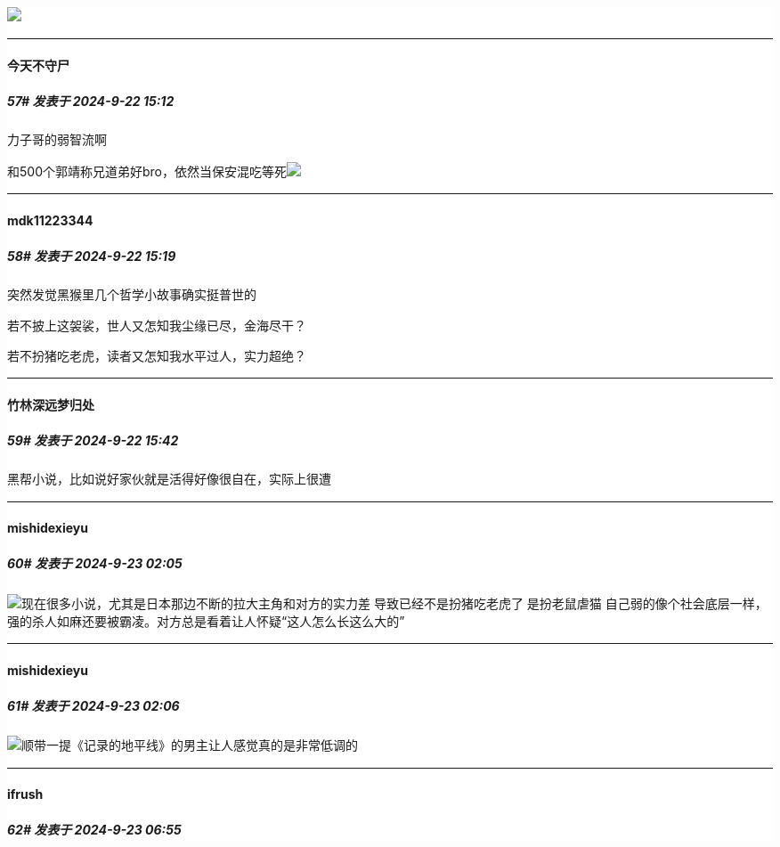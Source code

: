 <img src="https://static.saraba1st.com/image/smiley/face2017/105.png" referrerpolicy="no-referrer">


*****

####  今天不守尸  
##### 57#       发表于 2024-9-22 15:12

力子哥的弱智流啊

和500个郭靖称兄道弟好bro，依然当保安混吃等死<img src="https://static.saraba1st.com/image/smiley/face2017/067.png" referrerpolicy="no-referrer">


*****

####  mdk11223344  
##### 58#       发表于 2024-9-22 15:19

突然发觉黑猴里几个哲学小故事确实挺普世的

若不披上这袈裟，世人又怎知我尘缘已尽，金海尽干？

若不扮猪吃老虎，读者又怎知我水平过人，实力超绝？


*****

####  竹林深远梦归处  
##### 59#       发表于 2024-9-22 15:42

黑帮小说，比如说好家伙就是活得好像很自在，实际上很遭


*****

####  mishidexieyu  
##### 60#       发表于 2024-9-23 02:05

<img src="https://static.saraba1st.com/image/smiley/face2017/029.png" referrerpolicy="no-referrer">现在很多小说，尤其是日本那边不断的拉大主角和对方的实力差
导致已经不是扮猪吃老虎了
是扮老鼠虐猫
自己弱的像个社会底层一样，强的杀人如麻还要被霸凌。对方总是看着让人怀疑“这人怎么长这么大的”

*****

####  mishidexieyu  
##### 61#       发表于 2024-9-23 02:06

<img src="https://static.saraba1st.com/image/smiley/face2017/001.png" referrerpolicy="no-referrer">顺带一提《记录的地平线》的男主让人感觉真的是非常低调的


*****

####  ifrush  
##### 62#       发表于 2024-9-23 06:55
